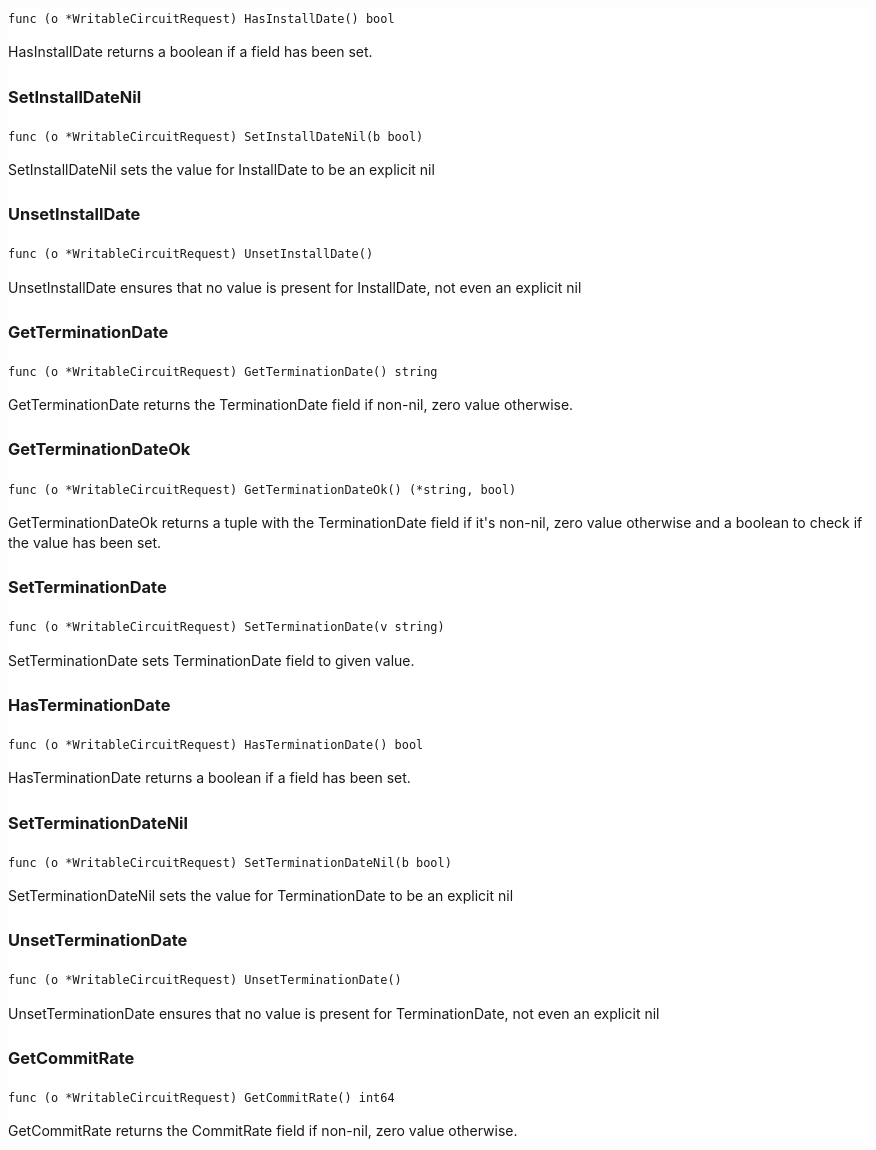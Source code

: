 `func (o *WritableCircuitRequest) HasInstallDate() bool`

HasInstallDate returns a boolean if a field has been set.

### SetInstallDateNil

`func (o *WritableCircuitRequest) SetInstallDateNil(b bool)`

 SetInstallDateNil sets the value for InstallDate to be an explicit nil

### UnsetInstallDate
`func (o *WritableCircuitRequest) UnsetInstallDate()`

UnsetInstallDate ensures that no value is present for InstallDate, not even an explicit nil
### GetTerminationDate

`func (o *WritableCircuitRequest) GetTerminationDate() string`

GetTerminationDate returns the TerminationDate field if non-nil, zero value otherwise.

### GetTerminationDateOk

`func (o *WritableCircuitRequest) GetTerminationDateOk() (*string, bool)`

GetTerminationDateOk returns a tuple with the TerminationDate field if it's non-nil, zero value otherwise
and a boolean to check if the value has been set.

### SetTerminationDate

`func (o *WritableCircuitRequest) SetTerminationDate(v string)`

SetTerminationDate sets TerminationDate field to given value.

### HasTerminationDate

`func (o *WritableCircuitRequest) HasTerminationDate() bool`

HasTerminationDate returns a boolean if a field has been set.

### SetTerminationDateNil

`func (o *WritableCircuitRequest) SetTerminationDateNil(b bool)`

 SetTerminationDateNil sets the value for TerminationDate to be an explicit nil

### UnsetTerminationDate
`func (o *WritableCircuitRequest) UnsetTerminationDate()`

UnsetTerminationDate ensures that no value is present for TerminationDate, not even an explicit nil
### GetCommitRate

`func (o *WritableCircuitRequest) GetCommitRate() int64`

GetCommitRate returns the CommitRate field if non-nil, zero value otherwise.
